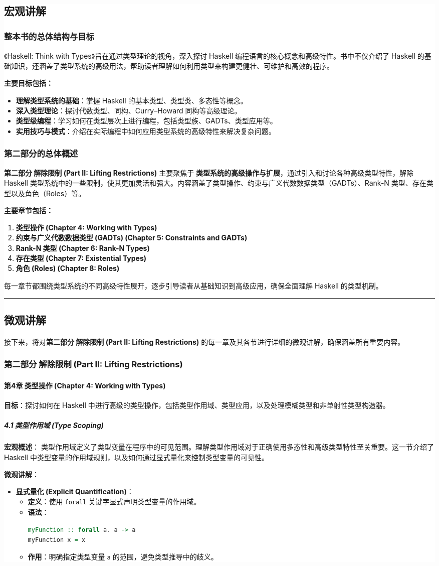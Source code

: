 ## 宏观讲解

### 整本书的总体结构与目标

《Haskell: Think with Types》旨在通过类型理论的视角，深入探讨 Haskell 编程语言的核心概念和高级特性。书中不仅介绍了 Haskell 的基础知识，还涵盖了类型系统的高级用法，帮助读者理解如何利用类型来构建更健壮、可维护和高效的程序。

**主要目标包括：**
- **理解类型系统的基础**：掌握 Haskell 的基本类型、类型类、多态性等概念。
- **深入类型理论**：探讨代数类型、同构、Curry–Howard 同构等高级理论。
- **类型级编程**：学习如何在类型层次上进行编程，包括类型族、GADTs、类型应用等。
- **实用技巧与模式**：介绍在实际编程中如何应用类型系统的高级特性来解决复杂问题。

### 第二部分的总体概述

**第二部分 解除限制 (Part II: Lifting Restrictions)** 主要聚焦于 **类型系统的高级操作与扩展**，通过引入和讨论各种高级类型特性，解除 Haskell 类型系统中的一些限制，使其更加灵活和强大。内容涵盖了类型操作、约束与广义代数数据类型（GADTs）、Rank-N 类型、存在类型以及角色（Roles）等。

**主要章节包括：**
1. **类型操作 (Chapter 4: Working with Types)**
2. **约束与广义代数数据类型 (GADTs) (Chapter 5: Constraints and GADTs)**
3. **Rank-N 类型 (Chapter 6: Rank-N Types)**
4. **存在类型 (Chapter 7: Existential Types)**
5. **角色 (Roles) (Chapter 8: Roles)**

每一章节都围绕类型系统的不同高级特性展开，逐步引导读者从基础知识到高级应用，确保全面理解 Haskell 的类型机制。

---

## 微观讲解

接下来，将对**第二部分 解除限制 (Part II: Lifting Restrictions)** 的每一章及其各节进行详细的微观讲解，确保涵盖所有重要内容。

### **第二部分 解除限制 (Part II: Lifting Restrictions)**

#### **第4章 类型操作 (Chapter 4: Working with Types)**

**目标**：探讨如何在 Haskell 中进行高级的类型操作，包括类型作用域、类型应用，以及处理模糊类型和非单射性类型构造器。

##### 4.1 **类型作用域 (Type Scoping)**

**宏观概述**：
类型作用域定义了类型变量在程序中的可见范围。理解类型作用域对于正确使用多态性和高级类型特性至关重要。这一节介绍了 Haskell 中类型变量的作用域规则，以及如何通过显式量化来控制类型变量的可见性。

**微观讲解**：

- **显式量化 (Explicit Quantification)**：
  - **定义**：使用 `forall` 关键字显式声明类型变量的作用域。
  - **语法**：
    ```haskell
    myFunction :: forall a. a -> a
    myFunction x = x
    ```
  - **作用**：明确指定类型变量 `a` 的范围，避免类型推导中的歧义。
  